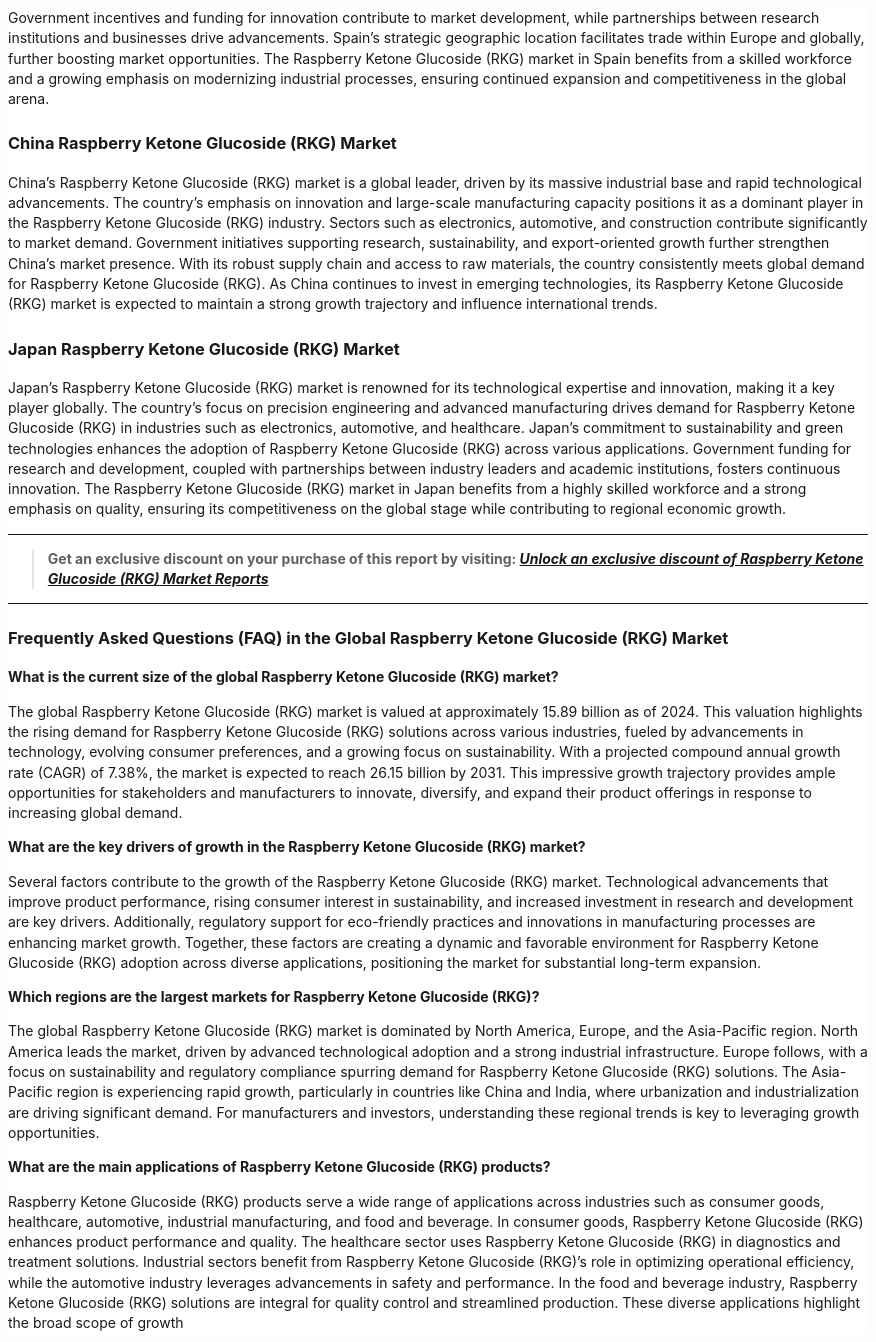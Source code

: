 Government incentives and funding for innovation contribute to market development, while partnerships between research institutions and businesses drive advancements. Spain&rsquo;s strategic geographic location facilitates trade within Europe and globally, further boosting market opportunities. The Raspberry Ketone Glucoside (RKG) market in Spain benefits from a skilled workforce and a growing emphasis on modernizing industrial processes, ensuring continued expansion and competitiveness in the global arena.</p><h3>China Raspberry Ketone Glucoside (RKG) Market</h3><p>China&rsquo;s Raspberry Ketone Glucoside (RKG) market is a global leader, driven by its massive industrial base and rapid technological advancements. The country&rsquo;s emphasis on innovation and large-scale manufacturing capacity positions it as a dominant player in the Raspberry Ketone Glucoside (RKG) industry. Sectors such as electronics, automotive, and construction contribute significantly to market demand. Government initiatives supporting research, sustainability, and export-oriented growth further strengthen China&rsquo;s market presence. With its robust supply chain and access to raw materials, the country consistently meets global demand for Raspberry Ketone Glucoside (RKG). As China continues to invest in emerging technologies, its Raspberry Ketone Glucoside (RKG) market is expected to maintain a strong growth trajectory and influence international trends.</p><h3>Japan Raspberry Ketone Glucoside (RKG) Market</h3><p>Japan&rsquo;s Raspberry Ketone Glucoside (RKG) market is renowned for its technological expertise and innovation, making it a key player globally. The country&rsquo;s focus on precision engineering and advanced manufacturing drives demand for Raspberry Ketone Glucoside (RKG) in industries such as electronics, automotive, and healthcare. Japan&rsquo;s commitment to sustainability and green technologies enhances the adoption of Raspberry Ketone Glucoside (RKG) across various applications. Government funding for research and development, coupled with partnerships between industry leaders and academic institutions, fosters continuous innovation. The Raspberry Ketone Glucoside (RKG) market in Japan benefits from a highly skilled workforce and a strong emphasis on quality, ensuring its competitiveness on the global stage while contributing to regional economic growth.</p><hr /><blockquote><p><strong>Get an exclusive discount on your purchase of this report by visiting: <em><a href="://marketresearchpulse.com/ask-for-discount/15652?utm_source=Github&amp;utm_medium=0111">Unlock an exclusive discount of Raspberry Ketone Glucoside (RKG) Market Reports</a></em>&nbsp;</strong></p></blockquote><hr /><h3>Frequently Asked Questions (FAQ) in the Global Raspberry Ketone Glucoside (RKG) Market</h3><p><strong>What is the current size of the global Raspberry Ketone Glucoside (RKG) market?</strong></p><p>The global Raspberry Ketone Glucoside (RKG) market is valued at approximately 15.89 billion as of 2024. This valuation highlights the rising demand for Raspberry Ketone Glucoside (RKG) solutions across various industries, fueled by advancements in technology, evolving consumer preferences, and a growing focus on sustainability. With a projected compound annual growth rate (CAGR) of 7.38%, the market is expected to reach 26.15 billion by 2031. This impressive growth trajectory provides ample opportunities for stakeholders and manufacturers to innovate, diversify, and expand their product offerings in response to increasing global demand.</p><p><strong>What are the key drivers of growth in the Raspberry Ketone Glucoside (RKG) market?</strong></p><p>Several factors contribute to the growth of the Raspberry Ketone Glucoside (RKG) market. Technological advancements that improve product performance, rising consumer interest in sustainability, and increased investment in research and development are key drivers. Additionally, regulatory support for eco-friendly practices and innovations in manufacturing processes are enhancing market growth. Together, these factors are creating a dynamic and favorable environment for Raspberry Ketone Glucoside (RKG) adoption across diverse applications, positioning the market for substantial long-term expansion.</p><p><strong>Which regions are the largest markets for Raspberry Ketone Glucoside (RKG)?</strong></p><p>The global Raspberry Ketone Glucoside (RKG) market is dominated by North America, Europe, and the Asia-Pacific region. North America leads the market, driven by advanced technological adoption and a strong industrial infrastructure. Europe follows, with a focus on sustainability and regulatory compliance spurring demand for Raspberry Ketone Glucoside (RKG) solutions. The Asia-Pacific region is experiencing rapid growth, particularly in countries like China and India, where urbanization and industrialization are driving significant demand. For manufacturers and investors, understanding these regional trends is key to leveraging growth opportunities.</p><p><strong>What are the main applications of Raspberry Ketone Glucoside (RKG) products?</strong></p><p>Raspberry Ketone Glucoside (RKG) products serve a wide range of applications across industries such as consumer goods, healthcare, automotive, industrial manufacturing, and food and beverage. In consumer goods, Raspberry Ketone Glucoside (RKG) enhances product performance and quality. The healthcare sector uses Raspberry Ketone Glucoside (RKG) in diagnostics and treatment solutions. Industrial sectors benefit from Raspberry Ketone Glucoside (RKG)&rsquo;s role in optimizing operational efficiency, while the automotive industry leverages advancements in safety and performance. In the food and beverage industry, Raspberry Ketone Glucoside (RKG) solutions are integral for quality control and streamlined production. These diverse applications highlight the broad scope of growth